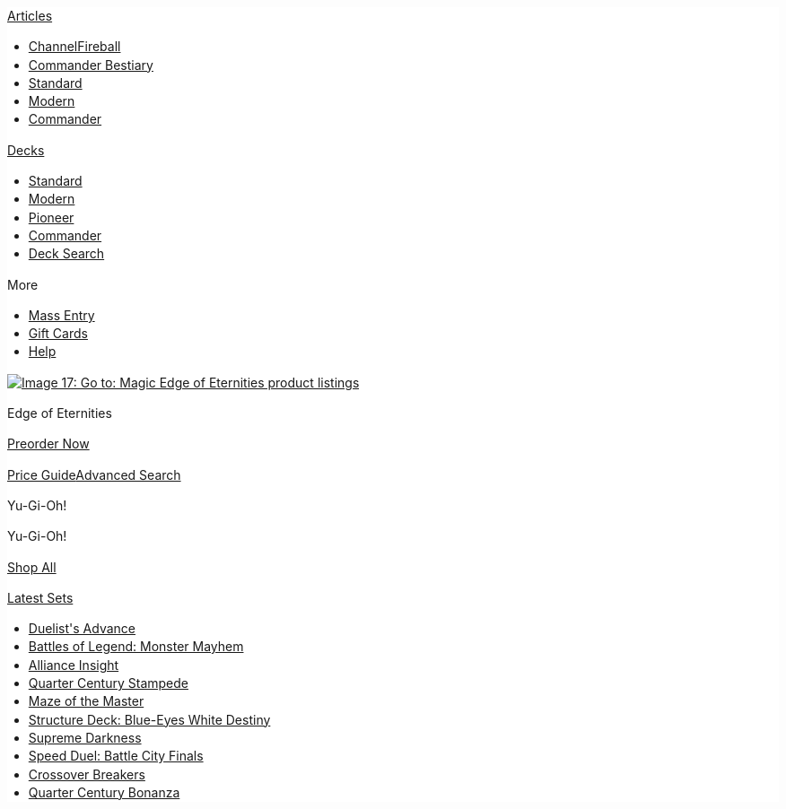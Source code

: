 [Articles](https://www.tcgplayer.com/content/magic-the-gathering)

*   [ChannelFireball](https://www.tcgplayer.com/content/magic-the-gathering/channelfireball)
*   [Commander Bestiary](https://www.tcgplayer.com/content/magic-the-gathering/commander-bestiary)
*   [Standard](https://www.tcgplayer.com/content/magic-the-gathering/articles/format/standard)
*   [Modern](https://www.tcgplayer.com/content/magic-the-gathering/articles/format/modern)
*   [Commander](https://www.tcgplayer.com/content/magic-the-gathering/articles/format/commander)

[Decks](https://www.tcgplayer.com/content/magic-the-gathering/decks/)

*   [Standard](https://www.tcgplayer.com/content/magic-the-gathering/decks/format/standard)
*   [Modern](https://www.tcgplayer.com/content/magic-the-gathering/decks/format/modern)
*   [Pioneer](https://www.tcgplayer.com/content/magic-the-gathering/decks/format/pioneer)
*   [Commander](https://www.tcgplayer.com/content/magic-the-gathering/decks/format/commander)
*   [Deck Search](https://www.tcgplayer.com/content/magic-the-gathering/decks/advanced-search)

More

*   [Mass Entry](https://www.tcgplayer.com/massentry?productline=Magic)
*   [Gift Cards](https://shop.tcgplayer.com/giftcard)
*   [Help](https://help.tcgplayer.com/hc/en-us)

[![Image 17: Go to: Magic Edge of Eternities product listings](https://tcgplayer-cdn.tcgplayer.com/set_icon/EdgeofEternities.png)](https://www.tcgplayer.com/search/magic/edge-of-eternities)

Edge of Eternities

[Preorder Now](https://www.tcgplayer.com/search/magic/edge-of-eternities)

[Price Guide](https://www.tcgplayer.com/categories/trading-and-collectible-card-games/magic-the-gathering/price-guides)[Advanced Search](https://shop.tcgplayer.com/magic?newSearch=true)

Yu-Gi-Oh!

Yu-Gi-Oh!

[Shop All](https://www.tcgplayer.com/search/yugioh/product?productLineName=yugioh&page=1)

[Latest Sets](https://www.tcgplayer.com/categories/trading-and-collectible-card-games/yugioh)

*   [Duelist's Advance](https://www.tcgplayer.com/categories/trading-and-collectible-card-games/yugioh/duelists-advance)
*   [Battles of Legend: Monster Mayhem](https://www.tcgplayer.com/categories/trading-and-collectible-card-games/yugioh/battles-of-legend-monster-mayhem)
*   [Alliance Insight](https://www.tcgplayer.com/categories/trading-and-collectible-card-games/yugioh/alliance-insight)
*   [Quarter Century Stampede](https://www.tcgplayer.com/categories/trading-and-collectible-card-games/yugioh/quarter-century-stampede)
*   [Maze of the Master](https://www.tcgplayer.com/categories/trading-and-collectible-card-games/yugioh/maze-of-the-master)
*   [Structure Deck: Blue-Eyes White Destiny](https://www.tcgplayer.com/categories/trading-and-collectible-card-games/yugioh/structure-deck-blue-eyes-white-destiny)
*   [Supreme Darkness](https://www.tcgplayer.com/categories/trading-and-collectible-card-games/yugioh/supreme-darkness)
*   [Speed Duel: Battle City Finals](https://www.tcgplayer.com/categories/trading-and-collectible-card-games/yugioh/speed-duel-battle-city-finals)
*   [Crossover Breakers](https://www.tcgplayer.com/categories/trading-and-collectible-card-games/yugioh/crossover-breakers)
*   [Quarter Century Bonanza](https://www.tcgplayer.com/categories/trading-and-collectible-card-games/yugioh/quarter-century-bonanza)

